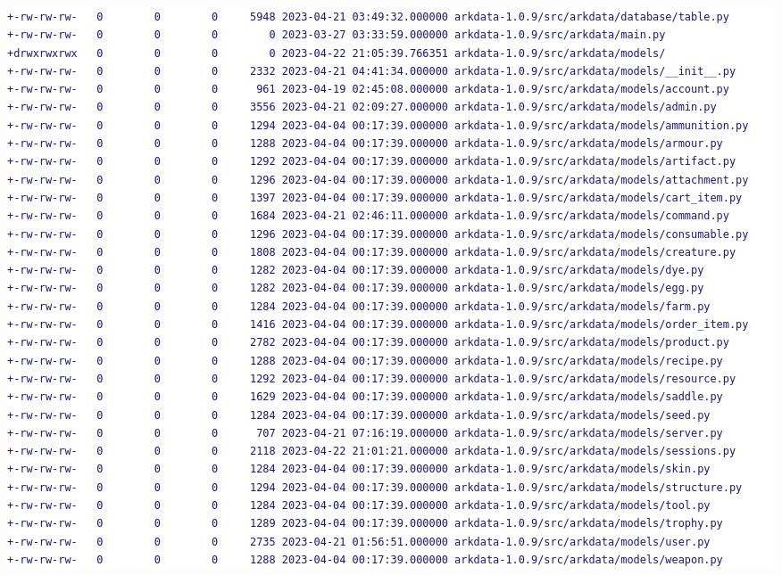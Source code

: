 ```diff
+-rw-rw-rw-   0        0        0     5948 2023-04-21 03:49:32.000000 arkdata-1.0.9/src/arkdata/database/table.py
+-rw-rw-rw-   0        0        0        0 2023-03-27 03:33:59.000000 arkdata-1.0.9/src/arkdata/main.py
+drwxrwxrwx   0        0        0        0 2023-04-22 21:05:39.766351 arkdata-1.0.9/src/arkdata/models/
+-rw-rw-rw-   0        0        0     2332 2023-04-21 04:41:34.000000 arkdata-1.0.9/src/arkdata/models/__init__.py
+-rw-rw-rw-   0        0        0      961 2023-04-19 02:45:08.000000 arkdata-1.0.9/src/arkdata/models/account.py
+-rw-rw-rw-   0        0        0     3556 2023-04-21 02:09:27.000000 arkdata-1.0.9/src/arkdata/models/admin.py
+-rw-rw-rw-   0        0        0     1294 2023-04-04 00:17:39.000000 arkdata-1.0.9/src/arkdata/models/ammunition.py
+-rw-rw-rw-   0        0        0     1288 2023-04-04 00:17:39.000000 arkdata-1.0.9/src/arkdata/models/armour.py
+-rw-rw-rw-   0        0        0     1292 2023-04-04 00:17:39.000000 arkdata-1.0.9/src/arkdata/models/artifact.py
+-rw-rw-rw-   0        0        0     1296 2023-04-04 00:17:39.000000 arkdata-1.0.9/src/arkdata/models/attachment.py
+-rw-rw-rw-   0        0        0     1397 2023-04-04 00:17:39.000000 arkdata-1.0.9/src/arkdata/models/cart_item.py
+-rw-rw-rw-   0        0        0     1684 2023-04-21 02:46:11.000000 arkdata-1.0.9/src/arkdata/models/command.py
+-rw-rw-rw-   0        0        0     1296 2023-04-04 00:17:39.000000 arkdata-1.0.9/src/arkdata/models/consumable.py
+-rw-rw-rw-   0        0        0     1808 2023-04-04 00:17:39.000000 arkdata-1.0.9/src/arkdata/models/creature.py
+-rw-rw-rw-   0        0        0     1282 2023-04-04 00:17:39.000000 arkdata-1.0.9/src/arkdata/models/dye.py
+-rw-rw-rw-   0        0        0     1282 2023-04-04 00:17:39.000000 arkdata-1.0.9/src/arkdata/models/egg.py
+-rw-rw-rw-   0        0        0     1284 2023-04-04 00:17:39.000000 arkdata-1.0.9/src/arkdata/models/farm.py
+-rw-rw-rw-   0        0        0     1416 2023-04-04 00:17:39.000000 arkdata-1.0.9/src/arkdata/models/order_item.py
+-rw-rw-rw-   0        0        0     2782 2023-04-04 00:17:39.000000 arkdata-1.0.9/src/arkdata/models/product.py
+-rw-rw-rw-   0        0        0     1288 2023-04-04 00:17:39.000000 arkdata-1.0.9/src/arkdata/models/recipe.py
+-rw-rw-rw-   0        0        0     1292 2023-04-04 00:17:39.000000 arkdata-1.0.9/src/arkdata/models/resource.py
+-rw-rw-rw-   0        0        0     1629 2023-04-04 00:17:39.000000 arkdata-1.0.9/src/arkdata/models/saddle.py
+-rw-rw-rw-   0        0        0     1284 2023-04-04 00:17:39.000000 arkdata-1.0.9/src/arkdata/models/seed.py
+-rw-rw-rw-   0        0        0      707 2023-04-21 07:16:19.000000 arkdata-1.0.9/src/arkdata/models/server.py
+-rw-rw-rw-   0        0        0     2118 2023-04-22 21:01:21.000000 arkdata-1.0.9/src/arkdata/models/sessions.py
+-rw-rw-rw-   0        0        0     1284 2023-04-04 00:17:39.000000 arkdata-1.0.9/src/arkdata/models/skin.py
+-rw-rw-rw-   0        0        0     1294 2023-04-04 00:17:39.000000 arkdata-1.0.9/src/arkdata/models/structure.py
+-rw-rw-rw-   0        0        0     1284 2023-04-04 00:17:39.000000 arkdata-1.0.9/src/arkdata/models/tool.py
+-rw-rw-rw-   0        0        0     1289 2023-04-04 00:17:39.000000 arkdata-1.0.9/src/arkdata/models/trophy.py
+-rw-rw-rw-   0        0        0     2735 2023-04-21 01:56:51.000000 arkdata-1.0.9/src/arkdata/models/user.py
+-rw-rw-rw-   0        0        0     1288 2023-04-04 00:17:39.000000 arkdata-1.0.9/src/arkdata/models/weapon.py
```